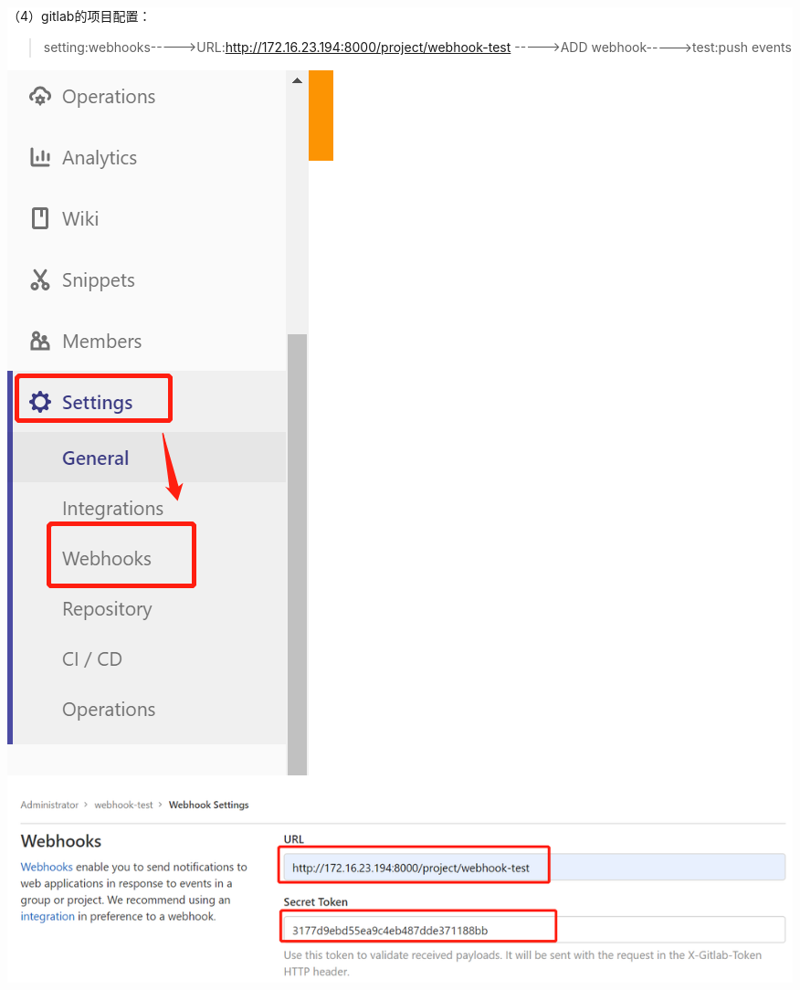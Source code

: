 （4）gitlab的项目配置：

> setting:webhooks----->URL:http://172.16.23.194:8000/project/webhook-test ----->ADD webhook----->test:push events

![image](Picture/jenkins_pictures/15.png)

![image](Picture/jenkins_pictures/16.png)
